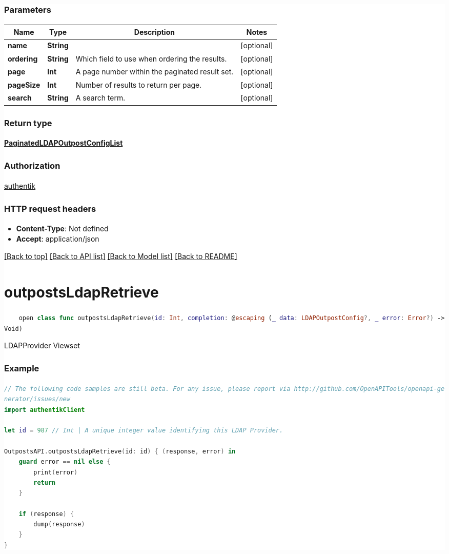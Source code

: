 ### Parameters

Name | Type | Description  | Notes
------------- | ------------- | ------------- | -------------
 **name** | **String** |  | [optional] 
 **ordering** | **String** | Which field to use when ordering the results. | [optional] 
 **page** | **Int** | A page number within the paginated result set. | [optional] 
 **pageSize** | **Int** | Number of results to return per page. | [optional] 
 **search** | **String** | A search term. | [optional] 

### Return type

[**PaginatedLDAPOutpostConfigList**](PaginatedLDAPOutpostConfigList.md)

### Authorization

[authentik](../README.md#authentik)

### HTTP request headers

 - **Content-Type**: Not defined
 - **Accept**: application/json

[[Back to top]](#) [[Back to API list]](../README.md#documentation-for-api-endpoints) [[Back to Model list]](../README.md#documentation-for-models) [[Back to README]](../README.md)

# **outpostsLdapRetrieve**
```swift
    open class func outpostsLdapRetrieve(id: Int, completion: @escaping (_ data: LDAPOutpostConfig?, _ error: Error?) -> Void)
```



LDAPProvider Viewset

### Example
```swift
// The following code samples are still beta. For any issue, please report via http://github.com/OpenAPITools/openapi-generator/issues/new
import authentikClient

let id = 987 // Int | A unique integer value identifying this LDAP Provider.

OutpostsAPI.outpostsLdapRetrieve(id: id) { (response, error) in
    guard error == nil else {
        print(error)
        return
    }

    if (response) {
        dump(response)
    }
}
```
